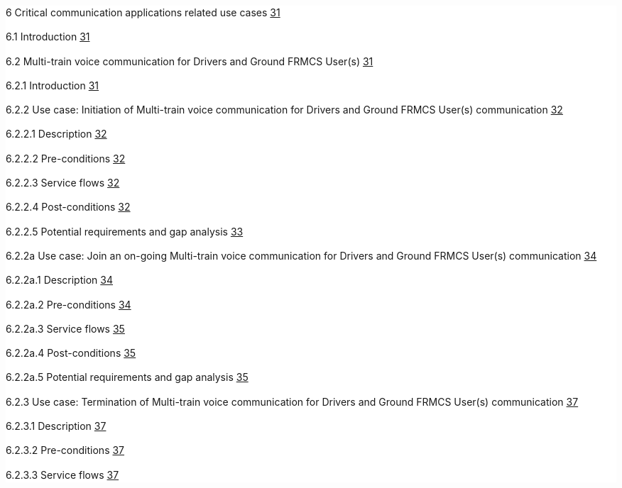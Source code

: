 
6 Critical communication applications related use cases [31](#critical-communication-applications-related-use-cases)


6\.1 Introduction [31](#introduction-2)


6\.2 Multi\-train voice communication for Drivers and Ground FRMCS
User(s) [31](#multi-train-voice-communication-for-drivers-and-ground-frmcs-users)


6\.2\.1 Introduction [31](#introduction-3)


6\.2\.2 Use case: Initiation of Multi\-train voice communication for
Drivers and Ground FRMCS User(s) communication [32](#use-case-initiation-of-multi-train-voice-communication-for-drivers-and-ground-frmcs-users-communication)


6\.2\.2\.1 Description [32](#description-4)


6\.2\.2\.2 Pre\-conditions [32](#pre-conditions-4)


6\.2\.2\.3 Service flows [32](#service-flows-4)


6\.2\.2\.4 Post\-conditions [32](#post-conditions-4)


6\.2\.2\.5 Potential requirements and gap analysis [33](#potential-requirements-and-gap-analysis-4)


6\.2\.2a Use case: Join an on\-going Multi\-train voice communication for
Drivers and Ground FRMCS User(s) communication [34](#a-use-case-join-an-on-going-multi-train-voice-communication-for-drivers-and-ground-frmcs-users-communication)


6\.2\.2a.1 Description [34](#a.1-description)


6\.2\.2a.2 Pre\-conditions [34](#a.2-pre-conditions)


6\.2\.2a.3 Service flows [35](#a.3-service-flows)


6\.2\.2a.4 Post\-conditions [35](#a.4-post-conditions)


6\.2\.2a.5 Potential requirements and gap analysis [35](#a.5-potential-requirements-and-gap-analysis)


6\.2\.3 Use case: Termination of Multi\-train voice communication for
Drivers and Ground FRMCS User(s) communication [37](#use-case-termination-of-multi-train-voice-communication-for-drivers-and-ground-frmcs-users-communication)


6\.2\.3\.1 Description [37](#description-5)


6\.2\.3\.2 Pre\-conditions [37](#pre-conditions-5)


6\.2\.3\.3 Service flows [37](#service-flows-5)
